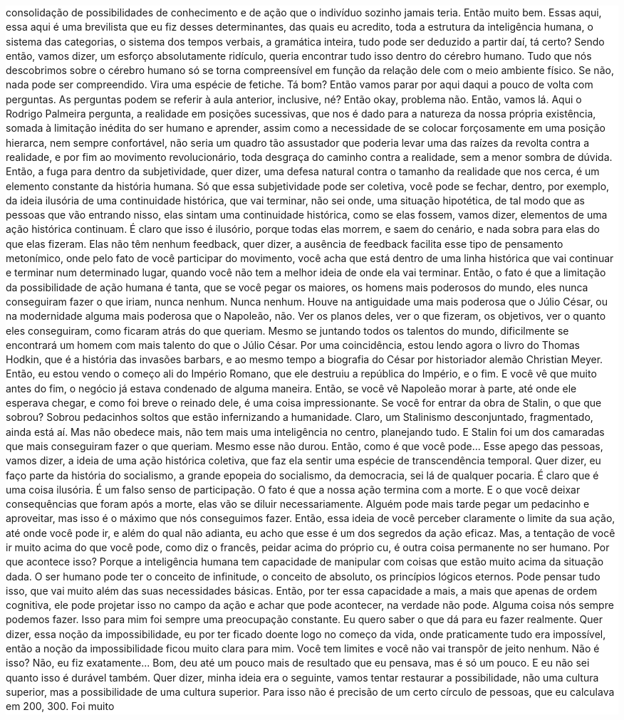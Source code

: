 consolidação de possibilidades de conhecimento e de ação que o indivíduo sozinho jamais teria. Então muito bem. Essas aqui, essa aqui é uma brevilista que eu fiz desses determinantes, das quais eu acredito, toda a estrutura da inteligência humana, o sistema das categorias, o sistema dos tempos verbais, a gramática inteira, tudo pode ser deduzido a partir daí, tá certo? Sendo então, vamos dizer, um esforço absolutamente ridículo, queria encontrar tudo isso dentro do cérebro humano. Tudo que nós descobrimos sobre o cérebro humano só se torna compreensível em função da relação dele com o meio ambiente físico. Se não, nada pode ser compreendido. Vira uma espécie de fetiche. Tá bom? Então vamos parar por aqui daqui a pouco de volta com perguntas. As perguntas podem se referir à aula anterior, inclusive, né? Então okay, problema não. Então, vamos lá. Aqui o Rodrigo Palmeira pergunta, a realidade em posições sucessivas, que nos é dado para a natureza da nossa própria existência, somada à limitação inédita do ser humano e aprender, assim como a necessidade de se colocar forçosamente em uma posição hierarca, nem sempre confortável, não seria um quadro tão assustador que poderia levar uma das raízes da revolta contra a realidade, e por fim ao movimento revolucionário, toda desgraça do caminho contra a realidade, sem a menor sombra de dúvida. Então, a fuga para dentro da subjetividade, quer dizer, uma defesa natural contra o tamanho da realidade que nos cerca, é um elemento constante da história humana. Só que essa subjetividade pode ser coletiva, você pode se fechar, dentro, por exemplo, da ideia ilusória de uma continuidade histórica, que vai terminar, não sei onde, uma situação hipotética, de tal modo que as pessoas que vão entrando nisso, elas sintam uma continuidade histórica, como se elas fossem, vamos dizer, elementos de uma ação histórica continuam. É claro que isso é ilusório, porque todas elas morrem, e saem do cenário, e nada sobra para elas do que elas fizeram. Elas não têm nenhum feedback, quer dizer, a ausência de feedback facilita esse tipo de pensamento metonímico, onde pelo fato de você participar do movimento, você acha que está dentro de uma linha histórica que vai continuar e terminar num determinado lugar, quando você não tem a melhor ideia de onde ela vai terminar. Então, o fato é que a limitação da possibilidade de ação humana é tanta, que se você pegar os maiores, os homens mais poderosos do mundo, eles nunca conseguiram fazer o que iriam, nunca nenhum. Nunca nenhum. Houve na antiguidade uma mais poderosa que o Júlio César, ou na modernidade alguma mais poderosa que o Napoleão, não. Ver os planos deles, ver o que fizeram, os objetivos, ver o quanto eles conseguiram, como ficaram atrás do que queriam. Mesmo se juntando todos os talentos do mundo, dificilmente se encontrará um homem com mais talento do que o Júlio César. Por uma coincidência, estou lendo agora o livro do Thomas Hodkin, que é a história das invasões barbars, e ao mesmo tempo a biografia do César por historiador alemão Christian Meyer. Então, eu estou vendo o começo ali do Império Romano, que ele destruiu a república do Império, e o fim. E você vê que muito antes do fim, o negócio já estava condenado de alguma maneira. Então, se você vê Napoleão morar à parte, até onde ele esperava chegar, e como foi breve o reinado dele, é uma coisa impressionante. Se você for entrar da obra de Stalin, o que que sobrou? Sobrou pedacinhos soltos que estão infernizando a humanidade. Claro, um Stalinismo desconjuntado, fragmentado, ainda está aí. Mas não obedece mais, não tem mais uma inteligência no centro, planejando tudo. E Stalin foi um dos camaradas que mais conseguiram fazer o que queriam. Mesmo esse não durou. Então, como é que você pode... Esse apego das pessoas, vamos dizer, a ideia de uma ação histórica coletiva, que faz ela sentir uma espécie de transcendência temporal. Quer dizer, eu faço parte da história do socialismo, a grande epopeia do socialismo, da democracia, sei lá de qualquer pocaria. É claro que é uma coisa ilusória. É um falso senso de participação. O fato é que a nossa ação termina com a morte. E o que você deixar consequências que foram após a morte, elas vão se diluir necessariamente. Alguém pode mais tarde pegar um pedacinho e aproveitar, mas isso é o máximo que nós conseguimos fazer. Então, essa ideia de você perceber claramente o limite da sua ação, até onde você pode ir, e além do qual não adianta, eu acho que esse é um dos segredos da ação eficaz. Mas, a tentação de você ir muito acima do que você pode, como diz o francês, peidar acima do próprio cu, é outra coisa permanente no ser humano. Por que acontece isso? Porque a inteligência humana tem capacidade de manipular com coisas que estão muito acima da situação dada. O ser humano pode ter o conceito de infinitude, o conceito de absoluto, os princípios lógicos eternos. Pode pensar tudo isso, que vai muito além das suas necessidades básicas. Então, por ter essa capacidade a mais, a mais que apenas de ordem cognitiva, ele pode projetar isso no campo da ação e achar que pode acontecer, na verdade não pode. Alguma coisa nós sempre podemos fazer. Isso para mim foi sempre uma preocupação constante. Eu quero saber o que dá para eu fazer realmente. Quer dizer, essa noção da impossibilidade, eu por ter ficado doente logo no começo da vida, onde praticamente tudo era impossível, então a noção da impossibilidade ficou muito clara para mim. Você tem limites e você não vai transpôr de jeito nenhum. Não é isso? Não, eu fiz exatamente... Bom, deu até um pouco mais de resultado que eu pensava, mas é só um pouco. E eu não sei quanto isso é durável também. Quer dizer, minha ideia era o seguinte, vamos tentar restaurar a possibilidade, não uma cultura superior, mas a possibilidade de uma cultura superior. Para isso não é precisão de um certo círculo de pessoas, que eu calculava em 200, 300. Foi muito